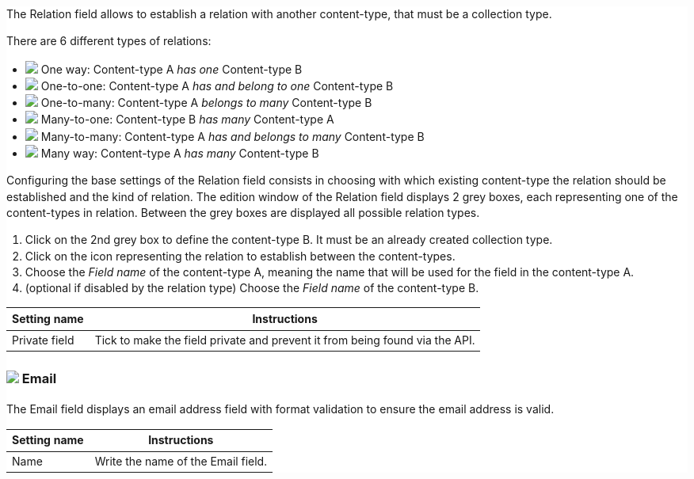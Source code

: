 The Relation field allows to establish a relation with another content-type, that must be a collection type.

There are 6 different types of relations:

- <img width="25" src="/img/assets/icons/ctb_relation_oneway.svg" /> One way: Content-type A *has one* Content-type B
- <img width="25" src="/img/assets/icons/ctb_relation_1to1.svg" /> One-to-one: Content-type A *has and belong to one* Content-type B
- <img width="25" src="/img/assets/icons/ctb_relation_1tomany.svg" /> One-to-many: Content-type A *belongs to many* Content-type B
- <img width="25" src="/img/assets/icons/ctb_relation_manyto1.svg" /> Many-to-one: Content-type B *has many* Content-type A
- <img width="25" src="/img/assets/icons/ctb_relation_manytomany.svg" /> Many-to-many: Content-type A *has and belongs to many* Content-type B
- <img width="25" src="/img/assets/icons/ctb_relation_manyway.svg" /> Many way: Content-type A *has many* Content-type B

<Tabs>

<TabItem value="base" label="Base settings">

Configuring the base settings of the Relation field consists in choosing with which existing content-type the relation should be established and the kind of relation. The edition window of the Relation field displays 2 grey boxes, each representing one of the content-types in relation. Between the grey boxes are displayed all possible relation types.

1. Click on the 2nd grey box to define the content-type B. It must be an already created collection type.
2. Click on the icon representing the relation to establish between the content-types.
3. Choose the *Field name* of the content-type A, meaning the name that will be used for the field in the content-type A.
4. (optional if disabled by the relation type) Choose the *Field name* of the content-type B.

</TabItem>

<TabItem value="advanced" label="Advanced settings">

| Setting name   | Instructions                                                                |
|----------------|-----------------------------------------------------------------------------|
| Private field  | Tick to make the field private and prevent it from being found via the API. |

</TabItem>

</Tabs>

### <img width="28" src="/img/assets/icons/ctb_email.svg" /> Email

The Email field displays an email address field with format validation to ensure the email address is valid.

<Tabs>

<TabItem value="base" label="Base settings">

| Setting name  | Instructions                                                    |
|---------------|-----------------------------------------------------------------|
| Name          | Write the name of the Email field.                              |
